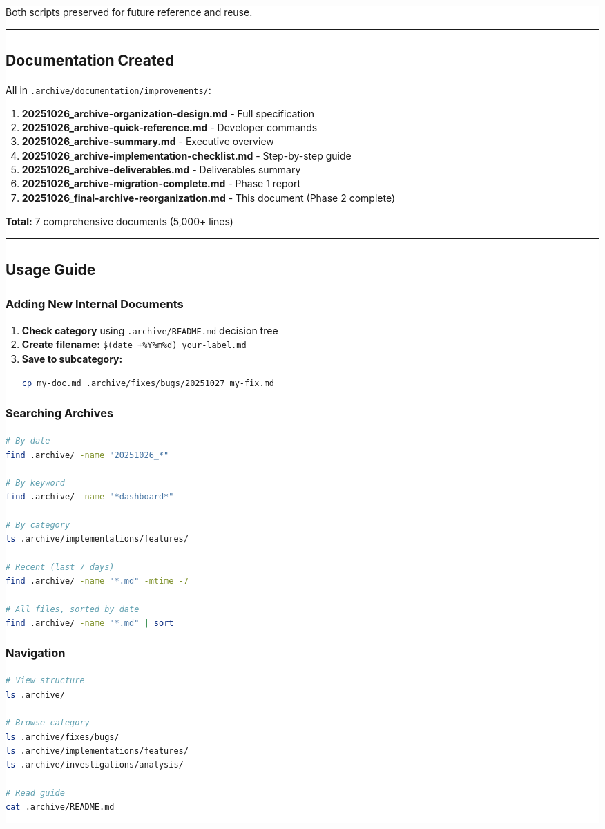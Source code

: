 Both scripts preserved for future reference and reuse.

---

## Documentation Created

All in `.archive/documentation/improvements/`:

1. **20251026_archive-organization-design.md** - Full specification
2. **20251026_archive-quick-reference.md** - Developer commands
3. **20251026_archive-summary.md** - Executive overview
4. **20251026_archive-implementation-checklist.md** - Step-by-step guide
5. **20251026_archive-deliverables.md** - Deliverables summary
6. **20251026_archive-migration-complete.md** - Phase 1 report
7. **20251026_final-archive-reorganization.md** - This document (Phase 2 complete)

**Total:** 7 comprehensive documents (5,000+ lines)

---

## Usage Guide

### Adding New Internal Documents

1. **Check category** using `.archive/README.md` decision tree
2. **Create filename:** `$(date +%Y%m%d)_your-label.md`
3. **Save to subcategory:**
   ```bash
   cp my-doc.md .archive/fixes/bugs/20251027_my-fix.md
   ```

### Searching Archives

```bash
# By date
find .archive/ -name "20251026_*"

# By keyword
find .archive/ -name "*dashboard*"

# By category
ls .archive/implementations/features/

# Recent (last 7 days)
find .archive/ -name "*.md" -mtime -7

# All files, sorted by date
find .archive/ -name "*.md" | sort
```

### Navigation

```bash
# View structure
ls .archive/

# Browse category
ls .archive/fixes/bugs/
ls .archive/implementations/features/
ls .archive/investigations/analysis/

# Read guide
cat .archive/README.md
```

---